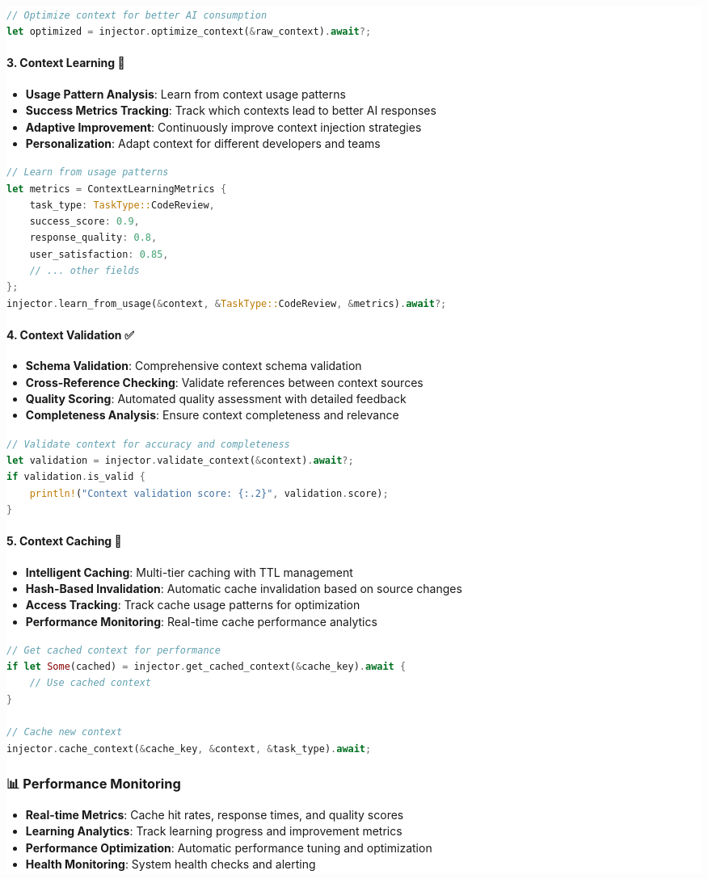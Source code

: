 ```rust
// Optimize context for better AI consumption
let optimized = injector.optimize_context(&raw_context).await?;
```

#### 3. **Context Learning** 🧠
- **Usage Pattern Analysis**: Learn from context usage patterns
- **Success Metrics Tracking**: Track which contexts lead to better AI responses
- **Adaptive Improvement**: Continuously improve context injection strategies
- **Personalization**: Adapt context for different developers and teams

```rust
// Learn from usage patterns
let metrics = ContextLearningMetrics {
    task_type: TaskType::CodeReview,
    success_score: 0.9,
    response_quality: 0.8,
    user_satisfaction: 0.85,
    // ... other fields
};
injector.learn_from_usage(&context, &TaskType::CodeReview, &metrics).await?;
```

#### 4. **Context Validation** ✅
- **Schema Validation**: Comprehensive context schema validation
- **Cross-Reference Checking**: Validate references between context sources
- **Quality Scoring**: Automated quality assessment with detailed feedback
- **Completeness Analysis**: Ensure context completeness and relevance

```rust
// Validate context for accuracy and completeness
let validation = injector.validate_context(&context).await?;
if validation.is_valid {
    println!("Context validation score: {:.2}", validation.score);
}
```

#### 5. **Context Caching** 💾
- **Intelligent Caching**: Multi-tier caching with TTL management
- **Hash-Based Invalidation**: Automatic cache invalidation based on source changes
- **Access Tracking**: Track cache usage patterns for optimization
- **Performance Monitoring**: Real-time cache performance analytics

```rust
// Get cached context for performance
if let Some(cached) = injector.get_cached_context(&cache_key).await {
    // Use cached context
}

// Cache new context
injector.cache_context(&cache_key, &context, &task_type).await;
```

### 📊 Performance Monitoring
- **Real-time Metrics**: Cache hit rates, response times, and quality scores
- **Learning Analytics**: Track learning progress and improvement metrics
- **Performance Optimization**: Automatic performance tuning and optimization
- **Health Monitoring**: System health checks and alerting
